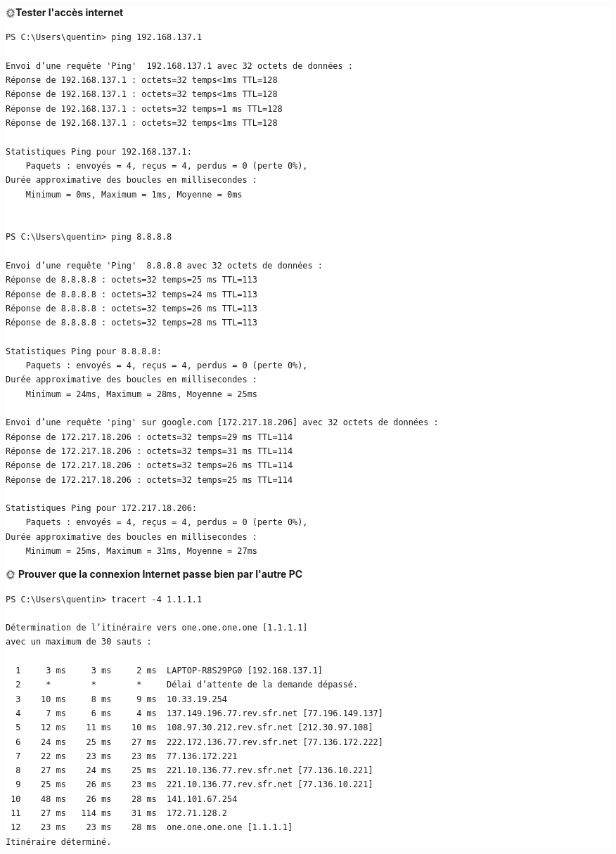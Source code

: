 🌞**Tester l'accès internet**

```
PS C:\Users\quentin> ping 192.168.137.1

Envoi d’une requête 'Ping'  192.168.137.1 avec 32 octets de données :
Réponse de 192.168.137.1 : octets=32 temps<1ms TTL=128
Réponse de 192.168.137.1 : octets=32 temps<1ms TTL=128
Réponse de 192.168.137.1 : octets=32 temps=1 ms TTL=128
Réponse de 192.168.137.1 : octets=32 temps<1ms TTL=128

Statistiques Ping pour 192.168.137.1:
    Paquets : envoyés = 4, reçus = 4, perdus = 0 (perte 0%),
Durée approximative des boucles en millisecondes :
    Minimum = 0ms, Maximum = 1ms, Moyenne = 0ms


PS C:\Users\quentin> ping 8.8.8.8

Envoi d’une requête 'Ping'  8.8.8.8 avec 32 octets de données :
Réponse de 8.8.8.8 : octets=32 temps=25 ms TTL=113
Réponse de 8.8.8.8 : octets=32 temps=24 ms TTL=113
Réponse de 8.8.8.8 : octets=32 temps=26 ms TTL=113
Réponse de 8.8.8.8 : octets=32 temps=28 ms TTL=113

Statistiques Ping pour 8.8.8.8:
    Paquets : envoyés = 4, reçus = 4, perdus = 0 (perte 0%),
Durée approximative des boucles en millisecondes :
    Minimum = 24ms, Maximum = 28ms, Moyenne = 25ms

Envoi d’une requête 'ping' sur google.com [172.217.18.206] avec 32 octets de données :
Réponse de 172.217.18.206 : octets=32 temps=29 ms TTL=114
Réponse de 172.217.18.206 : octets=32 temps=31 ms TTL=114
Réponse de 172.217.18.206 : octets=32 temps=26 ms TTL=114
Réponse de 172.217.18.206 : octets=32 temps=25 ms TTL=114

Statistiques Ping pour 172.217.18.206:
    Paquets : envoyés = 4, reçus = 4, perdus = 0 (perte 0%),
Durée approximative des boucles en millisecondes :
    Minimum = 25ms, Maximum = 31ms, Moyenne = 27ms
```

🌞 **Prouver que la connexion Internet passe bien par l'autre PC**

```
PS C:\Users\quentin> tracert -4 1.1.1.1

Détermination de l’itinéraire vers one.one.one.one [1.1.1.1]
avec un maximum de 30 sauts :

  1     3 ms     3 ms     2 ms  LAPTOP-R8S29PG0 [192.168.137.1]
  2     *        *        *     Délai d’attente de la demande dépassé.
  3    10 ms     8 ms     9 ms  10.33.19.254
  4     7 ms     6 ms     4 ms  137.149.196.77.rev.sfr.net [77.196.149.137]
  5    12 ms    11 ms    10 ms  108.97.30.212.rev.sfr.net [212.30.97.108]
  6    24 ms    25 ms    27 ms  222.172.136.77.rev.sfr.net [77.136.172.222]
  7    22 ms    23 ms    23 ms  77.136.172.221
  8    27 ms    24 ms    25 ms  221.10.136.77.rev.sfr.net [77.136.10.221]
  9    25 ms    26 ms    23 ms  221.10.136.77.rev.sfr.net [77.136.10.221]
 10    48 ms    26 ms    28 ms  141.101.67.254
 11    27 ms   114 ms    31 ms  172.71.128.2
 12    23 ms    23 ms    28 ms  one.one.one.one [1.1.1.1]
Itinéraire déterminé.
```

